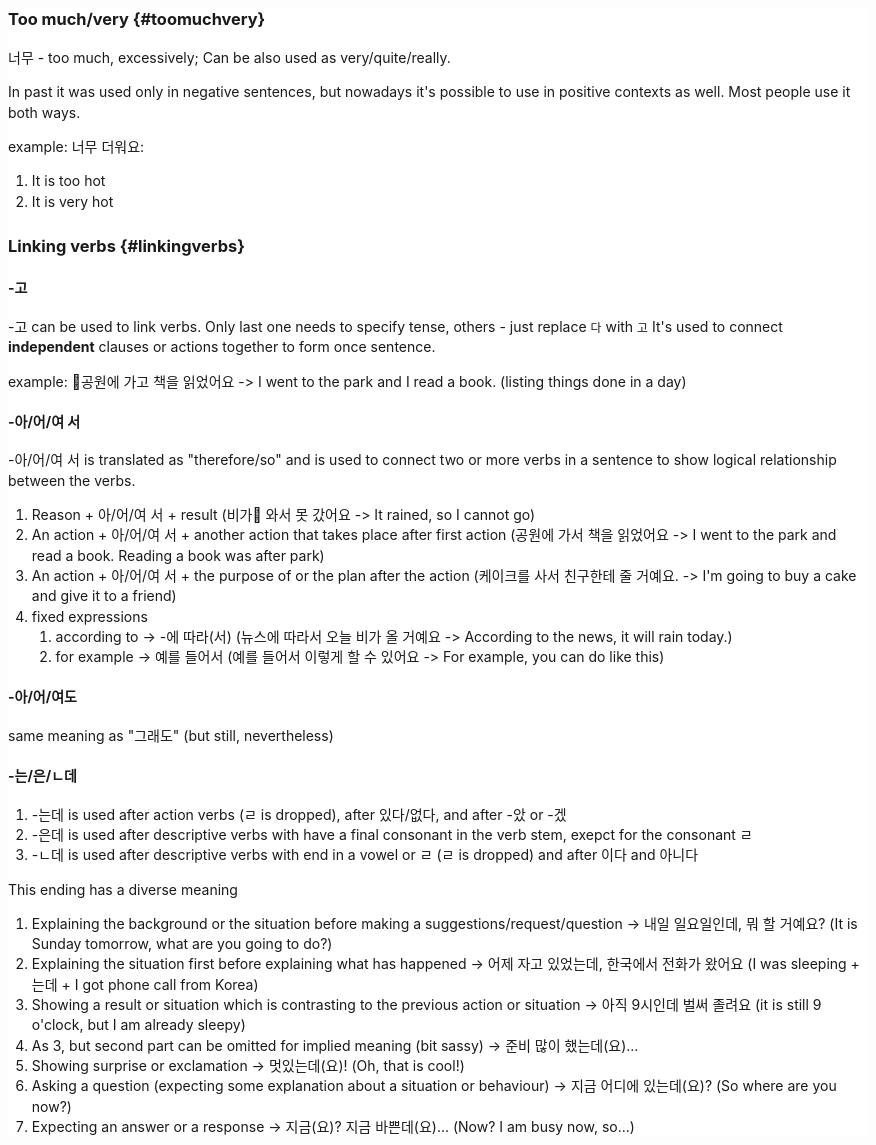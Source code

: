 ### Too much/very {#toomuchvery}

너무 - too much, excessively; Can be also used as very/quite/really.

In past it was used only in negative sentences, but nowadays it's possible to use in positive contexts as well. Most people use it both ways.

example:
너무 더워요: 
1. It is too hot
2. It is very hot

### Linking verbs {#linkingverbs}

#### -고
-고 can be used to link verbs. Only last one needs to specify tense, others - just replace `다` with `고` 
It's used to connect **independent** clauses or actions together to form once sentence.

example: 공원에 가고 책을 읽었어요 -> I went to the park and I read a book. (listing things done in a day)

#### -아/어/여 서
-아/어/여 서 is translated as "therefore/so" and is used to connect two or more verbs in a sentence to show logical relationship between the verbs.

1. Reason + 아/어/여 서 + result (비가 와서 못 갔어요 -> It rained, so I cannot go)
2. An action + 아/어/여 서 + another action that takes place after first action (공원에 가서 책을 읽었어요 -> I went to the park and read a book. Reading a book was after park)
3. An action + 아/어/여 서 + the purpose of or the plan after the action (케이크를 사서 친구한테 줄 거예요. -> I'm going to buy a cake and give it to a friend)
4. fixed expressions 
	1. according to -> -에 따라(서) (뉴스에 따라서 오늘 비가 올 거예요 -> According to the news, it will rain today.)
	2. for example -> 예를 들어서 (예를 들어서 이렇게 할 수 있어요 -> For example, you can do like this)

#### -아/어/여도 
same meaning as "그래도" (but still, nevertheless)

#### -는/은/ㄴ데
1. -는데 is used after action verbs (ㄹ is dropped), after 있다/없다, and after -았 or -겠
2. -은데 is used after descriptive verbs with have a final consonant in the verb stem, exepct for the consonant ㄹ
3. -ㄴ데 is used after descriptive verbs with end in a vowel or ㄹ (ㄹ is dropped) and after 이다 and 아니다

This ending has a diverse meaning
1. Explaining the background or the situation before making a suggestions/request/question -> 내일 일요일인데, 뭐 할 거예요? (It is Sunday tomorrow, what are you going to do?)
2. Explaining the situation first before explaining what has happened -> 어제 자고 있었는데, 한국에서 전화가 왔어요 (I was sleeping + 는데 + I got phone call from Korea)
3. Showing a result or situation which is contrasting to the previous action or situation -> 아직 9시인데 벌써 졸려요 (it is still 9 o'clock, but I am already sleepy)
4. As 3, but second part can be omitted for implied meaning (bit sassy) -> 준비 많이 했는데(요)...
5. Showing surprise or exclamation -> 멋있는데(요)! (Oh, that is cool!)
6. Asking a question (expecting some explanation about a situation or behaviour) -> 지금 어디에 있는데(요)? (So where are you now?)
7. Expecting an answer or a response -> 지금(요)? 지금 바쁜데(요)... (Now? I am busy now, so...)
